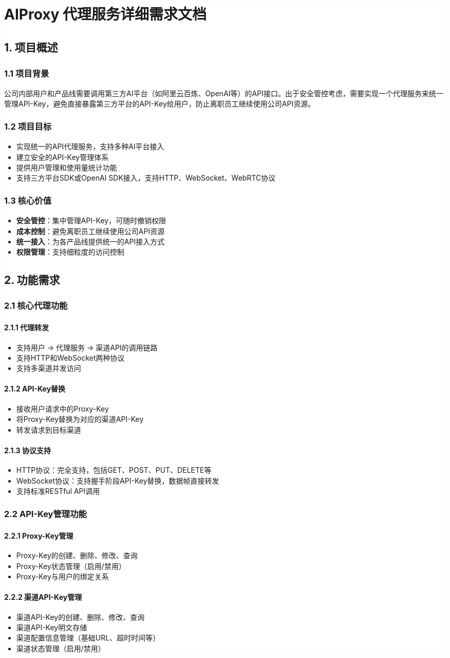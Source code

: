 # AIProxy 代理服务详细需求文档

## 1. 项目概述

### 1.1 项目背景
公司内部用户和产品线需要调用第三方AI平台（如阿里云百炼、OpenAI等）的API接口。出于安全管控考虑，需要实现一个代理服务来统一管理API-Key，避免直接暴露第三方平台的API-Key给用户，防止离职员工继续使用公司API资源。

### 1.2 项目目标
- 实现统一的API代理服务，支持多种AI平台接入
- 建立安全的API-Key管理体系
- 提供用户管理和使用量统计功能
- 支持三方平台SDK或OpenAI SDK接入，支持HTTP、WebSocket、WebRTC协议

### 1.3 核心价值
- **安全管控**：集中管理API-Key，可随时撤销权限
- **成本控制**：避免离职员工继续使用公司API资源
- **统一接入**：为各产品线提供统一的API接入方式
- **权限管理**：支持细粒度的访问控制

## 2. 功能需求

### 2.1 核心代理功能

#### 2.1.1 代理转发
- 支持用户 → 代理服务 → 渠道API的调用链路
- 支持HTTP和WebSocket两种协议
- 支持多渠道并发访问

#### 2.1.2 API-Key替换
- 接收用户请求中的Proxy-Key
- 将Proxy-Key替换为对应的渠道API-Key
- 转发请求到目标渠道

#### 2.1.3 协议支持
- HTTP协议：完全支持，包括GET、POST、PUT、DELETE等
- WebSocket协议：支持握手阶段API-Key替换，数据帧直接转发
- 支持标准RESTful API调用

### 2.2 API-Key管理功能

#### 2.2.1 Proxy-Key管理
- Proxy-Key的创建、删除、修改、查询
- Proxy-Key状态管理（启用/禁用）
- Proxy-Key与用户的绑定关系

#### 2.2.2 渠道API-Key管理
- 渠道API-Key的创建、删除、修改、查询
- 渠道API-Key明文存储
- 渠道配置信息管理（基础URL、超时时间等）
- 渠道状态管理（启用/禁用）
